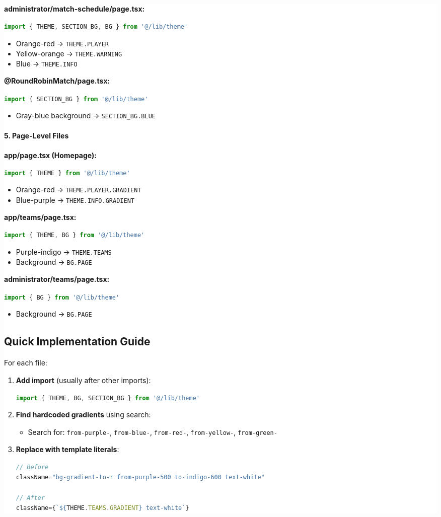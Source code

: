 **administrator/match-schedule/page.tsx:**
```typescript
import { THEME, SECTION_BG, BG } from '@/lib/theme'
```
- Orange-red → `THEME.PLAYER`
- Yellow-orange → `THEME.WARNING`
- Blue → `THEME.INFO`

**@RoundRobinMatch/page.tsx:**
```typescript
import { SECTION_BG } from '@/lib/theme'
```
- Gray-blue background → `SECTION_BG.BLUE`

#### 5. Page-Level Files

**app/page.tsx (Homepage):**
```typescript
import { THEME } from '@/lib/theme'
```
- Orange-red → `THEME.PLAYER.GRADIENT`
- Blue-purple → `THEME.INFO.GRADIENT`

**app/teams/page.tsx:**
```typescript
import { THEME, BG } from '@/lib/theme'
```
- Purple-indigo → `THEME.TEAMS`
- Background → `BG.PAGE`

**administrator/teams/page.tsx:**
```typescript
import { BG } from '@/lib/theme'
```
- Background → `BG.PAGE`

## Quick Implementation Guide

For each file:

1. **Add import** (usually after other imports):
   ```typescript
   import { THEME, BG, SECTION_BG } from '@/lib/theme'
   ```

2. **Find hardcoded gradients** using search:
   - Search for: `from-purple-`, `from-blue-`, `from-red-`, `from-yellow-`, `from-green-`

3. **Replace with template literals**:
   ```typescript
   // Before
   className="bg-gradient-to-r from-purple-500 to-indigo-600 text-white"
   
   // After
   className={`${THEME.TEAMS.GRADIENT} text-white`}
   ```
